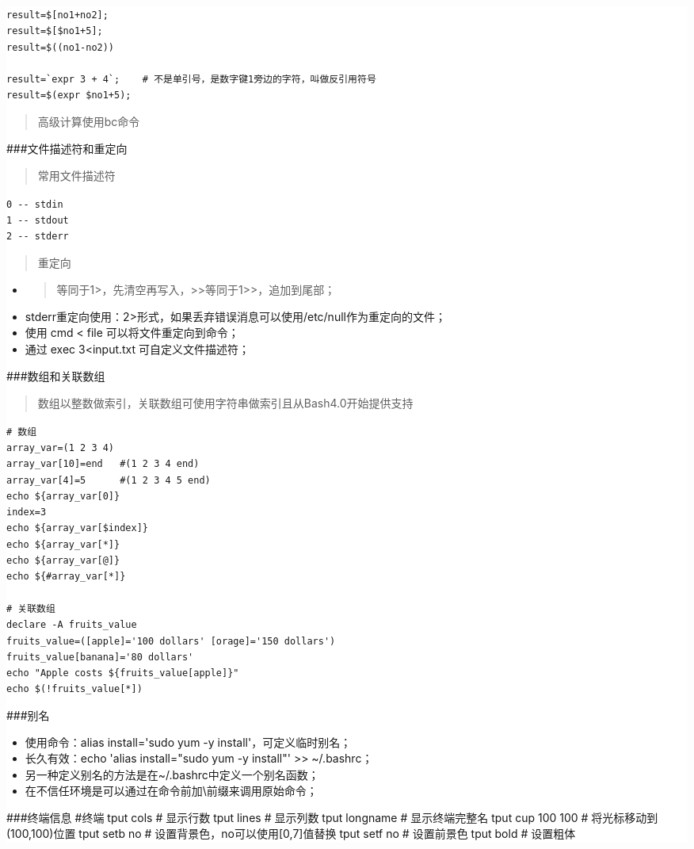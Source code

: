 	result=$[no1+no2];
	result=$[$no1+5];
	result=$((no1-no2))

	result=`expr 3 + 4`;	# 不是单引号，是数字键1旁边的字符，叫做反引用符号
	result=$(expr $no1+5);

> 高级计算使用bc命令

###文件描述符和重定向
> 常用文件描述符

	0 -- stdin
	1 -- stdout
	2 -- stderr

> 重定向

- >等同于1>，先清空再写入，>>等同于1>>，追加到尾部；
- stderr重定向使用：2>形式，如果丢弃错误消息可以使用/etc/null作为重定向的文件；
- 使用 cmd < file 可以将文件重定向到命令；
- 通过 exec 3<input.txt 可自定义文件描述符；

###数组和关联数组
> 数组以整数做索引，关联数组可使用字符串做索引且从Bash4.0开始提供支持

	# 数组
	array_var=(1 2 3 4)
	array_var[10]=end	#(1 2 3 4 end)
	array_var[4]=5 		#(1 2 3 4 5 end)
	echo ${array_var[0]}
	index=3
	echo ${array_var[$index]}
	echo ${array_var[*]}
	echo ${array_var[@]}
	echo ${#array_var[*]}

	# 关联数组
	declare -A fruits_value
	fruits_value=([apple]='100 dollars' [orage]='150 dollars')
	fruits_value[banana]='80 dollars'
	echo "Apple costs ${fruits_value[apple]}"
	echo $(!fruits_value[*])


###别名
- 使用命令：alias install='sudo yum -y install'，可定义临时别名；
- 长久有效：echo 'alias install="sudo yum -y install"' >> ~/.bashrc；
- 另一种定义别名的方法是在~/.bashrc中定义一个别名函数；
- 在不信任环境是可以通过在命令前加\前缀来调用原始命令；

###终端信息
	#终端
	tput cols			# 显示行数
	tput lines			# 显示列数
	tput longname		# 显示终端完整名
	tput cup 100 100	# 将光标移动到(100,100)位置
	tput setb no		# 设置背景色，no可以使用[0,7]值替换
	tput setf no		# 设置前景色
	tput bold			# 设置粗体
